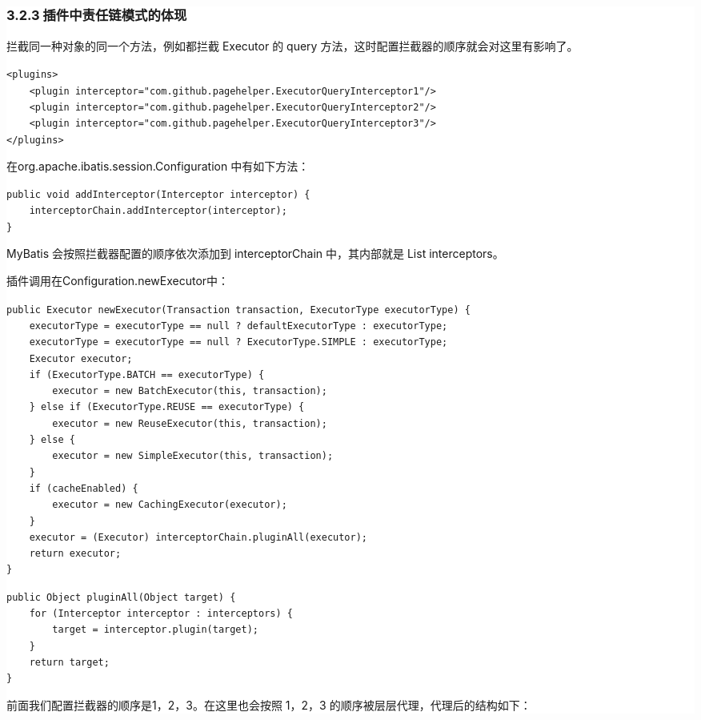 ### 3.2.3 插件中责任链模式的体现

拦截同一种对象的同一个方法，例如都拦截 Executor 的 query 方法，这时配置拦截器的顺序就会对这里有影响了。

```
<plugins>
    <plugin interceptor="com.github.pagehelper.ExecutorQueryInterceptor1"/>
    <plugin interceptor="com.github.pagehelper.ExecutorQueryInterceptor2"/>
    <plugin interceptor="com.github.pagehelper.ExecutorQueryInterceptor3"/>
</plugins>
```

在org.apache.ibatis.session.Configuration 中有如下方法：

```
public void addInterceptor(Interceptor interceptor) {
    interceptorChain.addInterceptor(interceptor);
}
```

MyBatis 会按照拦截器配置的顺序依次添加到 interceptorChain 中，其内部就是 List<Interceptor> interceptors。


插件调用在Configuration.newExecutor中：

```
public Executor newExecutor(Transaction transaction, ExecutorType executorType) {
    executorType = executorType == null ? defaultExecutorType : executorType;
    executorType = executorType == null ? ExecutorType.SIMPLE : executorType;
    Executor executor;
    if (ExecutorType.BATCH == executorType) {
        executor = new BatchExecutor(this, transaction);
    } else if (ExecutorType.REUSE == executorType) {
        executor = new ReuseExecutor(this, transaction);
    } else {
        executor = new SimpleExecutor(this, transaction);
    }
    if (cacheEnabled) {
        executor = new CachingExecutor(executor);
    }
    executor = (Executor) interceptorChain.pluginAll(executor);
    return executor;
}

```

```
public Object pluginAll(Object target) {
    for (Interceptor interceptor : interceptors) {
        target = interceptor.plugin(target);
    }
    return target;
}
```

前面我们配置拦截器的顺序是1，2，3。在这里也会按照 1，2，3 的顺序被层层代理，代理后的结构如下：
